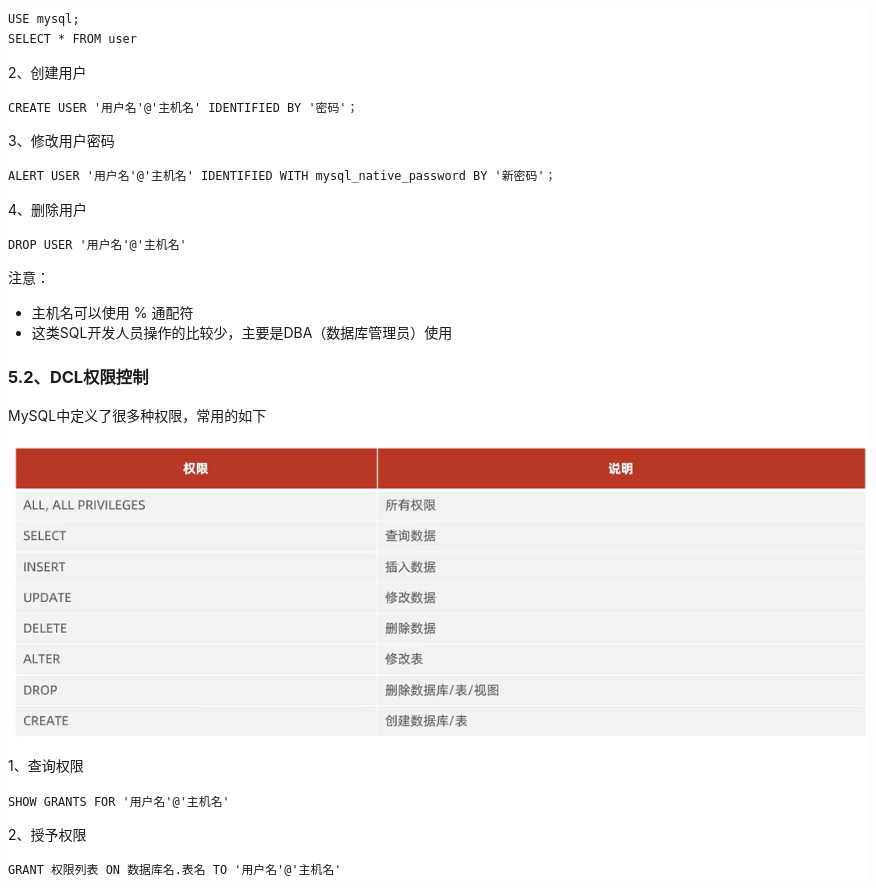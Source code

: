 ```mysql
USE mysql;
SELECT * FROM user
```

2、创建用户

```mysql
CREATE USER '用户名'@'主机名' IDENTIFIED BY '密码'；
```

3、修改用户密码

```mysql
ALERT USER '用户名'@'主机名' IDENTIFIED WITH mysql_native_password BY '新密码'；
```

4、删除用户

```mysql
DROP USER '用户名'@'主机名'
```

注意：

- 主机名可以使用 % 通配符
- 这类SQL开发人员操作的比较少，主要是DBA（数据库管理员）使用

### 5.2、DCL权限控制

MySQL中定义了很多种权限，常用的如下

![image-20221007193835840](截图\image-20221007193835840.png)

1、查询权限

```mysql
SHOW GRANTS FOR '用户名'@'主机名'
```

2、授予权限

```mysql
GRANT 权限列表 ON 数据库名.表名 TO '用户名'@'主机名'
```

